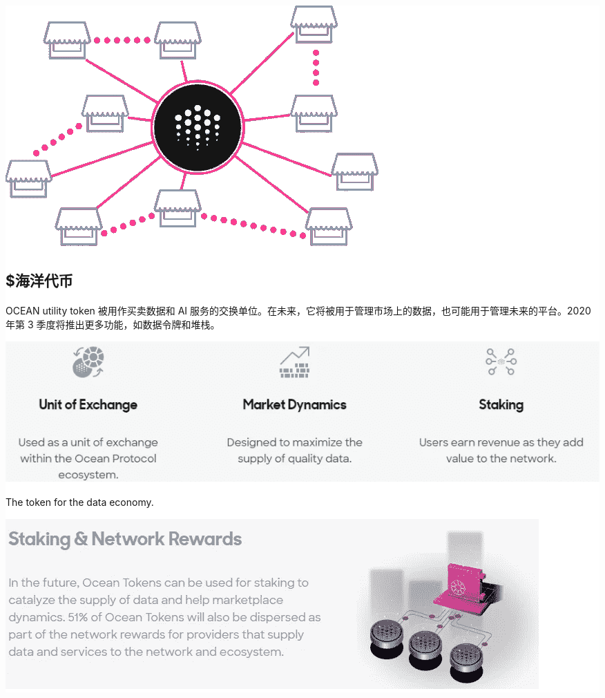 ![](img/01e2e29c343456b8155e49f00e2fa70c.png)

## $海洋代币

OCEAN utility token 被用作买卖数据和 AI 服务的交换单位。在未来，它将被用于管理市场上的数据，也可能用于管理未来的平台。2020 年第 3 季度将推出更多功能，如数据令牌和堆栈。

![](img/eecd5659b554f56cc98d75fa09418708.png)

The token for the data economy.

![](img/153e9f3c780ec05a88f92ea132f26b30.png)
